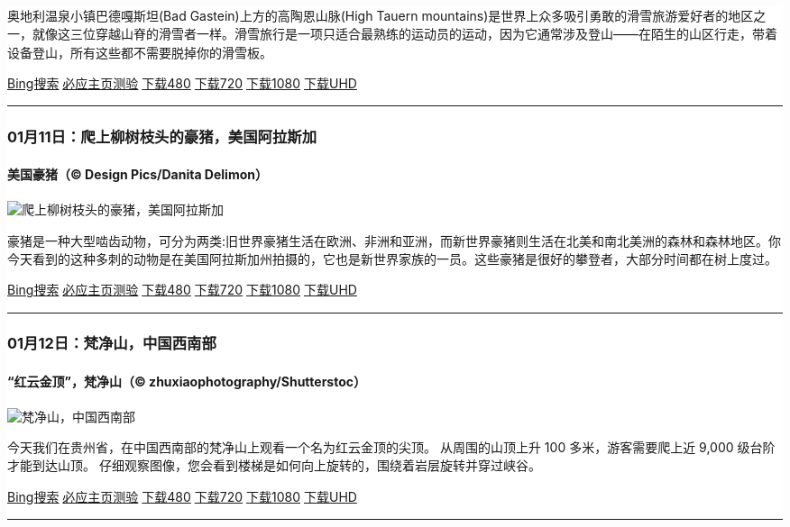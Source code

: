 奥地利温泉小镇巴德嘎斯坦(Bad Gastein)上方的高陶恩山脉(High Tauern mountains)是世界上众多吸引勇敢的滑雪旅游爱好者的地区之一，就像这三位穿越山脊的滑雪者一样。滑雪旅行是一项只适合最熟练的运动员的运动，因为它通常涉及登山——在陌生的山区行走，带着设备登山，所有这些都不需要脱掉你的滑雪板。



[Bing搜索](https://cn.bing.com/search?q=%E9%AB%98%E5%9C%B0%E9%99%B6%E6%81%A9%E5%B1%B1%E8%84%89&form=hpcapt&filters=HpDate:"20220109_1600" "必应今日图片 2022 1月 10")
[必应主页测验](https://cn.bing.comsearch?q=Bing+homepage+quiz&filters=WQOskey:"HPQuiz_20220110_SkiTouring"&FORM=HPQUIZ "必应主页测验 2022 1月 10")
[下载480](https://cn.bing.com/th?id=OHR.SkiTouring_ZH-CN0237169285_800x480.jpg&rf=LaDigue_800x480.jpg "高地陶恩山脉")
[下载720](https://cn.bing.com/th?id=OHR.SkiTouring_ZH-CN0237169285_1280x720.jpg&rf=LaDigue_1280x720.jpg "高地陶恩山脉")
[下载1080](https://cn.bing.com/th?id=OHR.SkiTouring_ZH-CN0237169285_1920x1080.jpg&rf=LaDigue_1920x1080.jpg "高地陶恩山脉")
[下载UHD](https://cn.bing.com/th?id=OHR.SkiTouring_ZH-CN0237169285_UHD.jpg&rf=LaDigue_UHD.jpg "高地陶恩山脉")

---
### 01月11日：爬上柳树枝头的豪猪，美国阿拉斯加
#### 美国豪猪（© Design Pics/Danita Delimon）

![爬上柳树枝头的豪猪，美国阿拉斯加](https://cn.bing.com/th?id=OHR.PorcupineWillow_ZH-CN0280041973_800x480.jpg&rf=LaDigue_800x480.jpg "爬上柳树枝头的豪猪，美国阿拉斯加")

豪猪是一种大型啮齿动物，可分为两类:旧世界豪猪生活在欧洲、非洲和亚洲，而新世界豪猪则生活在北美和南北美洲的森林和森林地区。你今天看到的这种多刺的动物是在美国阿拉斯加州拍摄的，它也是新世界家族的一员。这些豪猪是很好的攀登者，大部分时间都在树上度过。



[Bing搜索](https://cn.bing.com/search?q=%E7%BE%8E%E5%9B%BD%E8%B1%AA%E7%8C%AA&form=hpcapt&filters=HpDate:"20220110_1600" "必应今日图片 2022 1月 11")
[必应主页测验](https://cn.bing.comsearch?q=Bing+homepage+quiz&filters=WQOskey:"HPQuiz_20220111_PorcupineWillow"&FORM=HPQUIZ "必应主页测验 2022 1月 11")
[下载480](https://cn.bing.com/th?id=OHR.PorcupineWillow_ZH-CN0280041973_800x480.jpg&rf=LaDigue_800x480.jpg "美国豪猪")
[下载720](https://cn.bing.com/th?id=OHR.PorcupineWillow_ZH-CN0280041973_1280x720.jpg&rf=LaDigue_1280x720.jpg "美国豪猪")
[下载1080](https://cn.bing.com/th?id=OHR.PorcupineWillow_ZH-CN0280041973_1920x1080.jpg&rf=LaDigue_1920x1080.jpg "美国豪猪")
[下载UHD](https://cn.bing.com/th?id=OHR.PorcupineWillow_ZH-CN0280041973_UHD.jpg&rf=LaDigue_UHD.jpg "美国豪猪")

---
### 01月12日：梵净山，中国西南部
#### “红云金顶”，梵净山（© zhuxiaophotography/Shutterstoc）

![梵净山，中国西南部](https://cn.bing.com/th?id=OHR.FanjingStairs_ZH-CN0360402048_800x480.jpg&rf=LaDigue_800x480.jpg "梵净山，中国西南部")

今天我们在贵州省，在中国西南部的梵净山上观看一个名为红云金顶的尖顶。 从周围的山顶上升 100 多米，游客需要爬上近 9,000 级台阶才能到达山顶。 仔细观察图像，您会看到楼梯是如何向上旋转的，围绕着岩层旋转并穿过峡谷。



[Bing搜索](https://cn.bing.com/search?q=%E2%80%9C%E7%BA%A2%E4%BA%91%E9%87%91%E9%A1%B6%E2%80%9D&form=hpcapt&filters=HpDate:"20220111_1600" "必应今日图片 2022 1月 12")
[必应主页测验](https://cn.bing.comsearch?q=Bing+homepage+quiz&filters=WQOskey:"HPQuiz_20220112_FanjingStairs"&FORM=HPQUIZ "必应主页测验 2022 1月 12")
[下载480](https://cn.bing.com/th?id=OHR.FanjingStairs_ZH-CN0360402048_800x480.jpg&rf=LaDigue_800x480.jpg "“红云金顶”，梵净山")
[下载720](https://cn.bing.com/th?id=OHR.FanjingStairs_ZH-CN0360402048_1280x720.jpg&rf=LaDigue_1280x720.jpg "“红云金顶”，梵净山")
[下载1080](https://cn.bing.com/th?id=OHR.FanjingStairs_ZH-CN0360402048_1920x1080.jpg&rf=LaDigue_1920x1080.jpg "“红云金顶”，梵净山")
[下载UHD](https://cn.bing.com/th?id=OHR.FanjingStairs_ZH-CN0360402048_UHD.jpg&rf=LaDigue_UHD.jpg "“红云金顶”，梵净山")

---